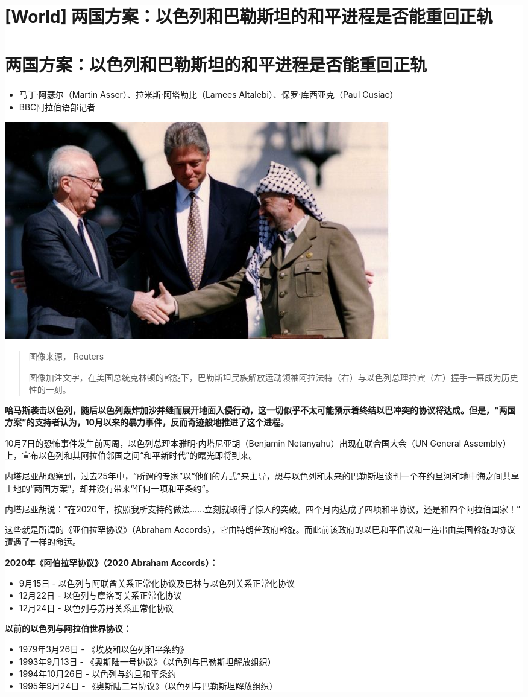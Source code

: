 # [World] 两国方案：以色列和巴勒斯坦的和平进程是否能重回正轨

#  两国方案：以色列和巴勒斯坦的和平进程是否能重回正轨

  * 马丁·阿瑟尔（Martin Asser）、拉米斯·阿塔勒比（Lamees Altalebi）、保罗·库西亚克（Paul Cusiac） 
  * BBC阿拉伯语部记者 


![在美国总统克林顿的斡旋下，巴勒斯坦民族解放运动领袖阿拉法特（右）与以色列总理拉宾（左）握手一幕成为历史性的一刻。](_131926359_ca6ac077-a642-482b-bfa0-bf496ec625d6.jpg)

> 图像来源，  Reuters
>
> 图像加注文字，在美国总统克林顿的斡旋下，巴勒斯坦民族解放运动领袖阿拉法特（右）与以色列总理拉宾（左）握手一幕成为历史性的一刻。

**哈马斯袭击以色列，随后以色列轰炸加沙并继而展开地面入侵行动，这一切似乎不太可能预示着终结以巴冲突的协议将达成。但是，“两国方案”的支持者认为，10月以来的暴力事件，反而奇迹般地推进了这个进程。**

10月7日的恐怖事件发生前两周，以色列总理本雅明·内塔尼亚胡（Benjamin Netanyahu）出现在联合国大会（UN General Assembly）上，宣布以色列和其阿拉伯邻国之间“和平新时代”的曙光即将到来。

内塔尼亚胡观察到，过去25年中，“所谓的专家”以“他们的方式”来主导，想与以色列和未来的巴勒斯坦谈判一个在约旦河和地中海之间共享土地的“两国方案”，却并没有带来“任何一项和平条约”。

内塔尼亚胡说：“在2020年，按照我所支持的做法……立刻就取得了惊人的突破。四个月内达成了四项和平协议，还是和四个阿拉伯国家！”

这些就是所谓的《亚伯拉罕协议》（Abraham Accords），它由特朗普政府斡旋。而此前该政府的以巴和平倡议和一连串由美国斡旋的协议遭遇了一样的命运。

**2020年《阿伯拉罕协议》（2020 Abraham Accords）：**

  * 9月15日 - 以色列与阿联酋关系正常化协议及巴林与以色列关系正常化协议 
  * 12月22日 - 以色列与摩洛哥关系正常化协议 
  * 12月24日 - 以色列与苏丹关系正常化协议 

**以前的以色列与阿拉伯世界协议：**

  * 1979年3月26日 - 《埃及和以色列和平条约》 
  * 1993年9月13日 - 《奥斯陆一号协议》（以色列与巴勒斯坦解放组织） 
  * 1994年10月26日 - 以色列与约旦和平条约 
  * 1995年9月24日 - 《奥斯陆二号协议》（以色列与巴勒斯坦解放组织） 
